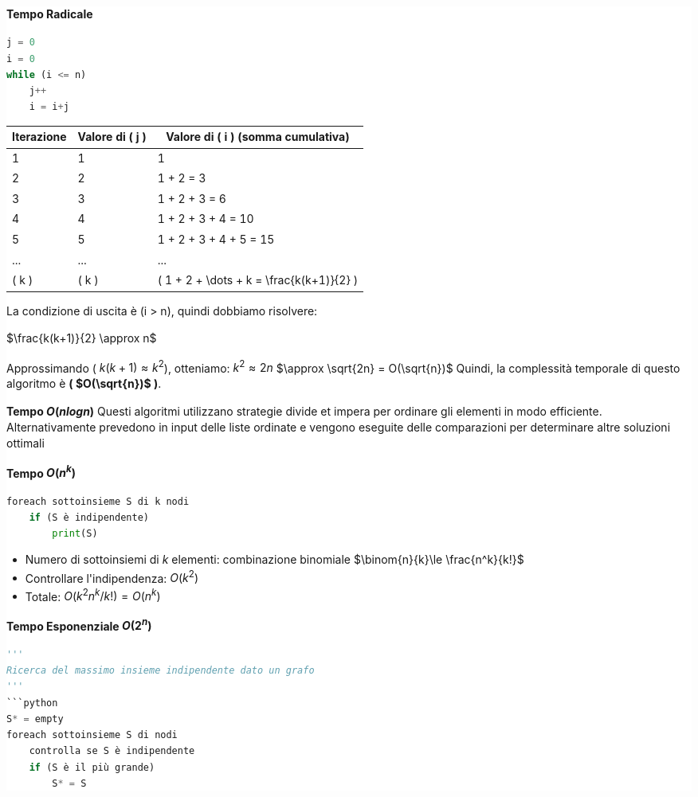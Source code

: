 **Tempo Radicale**
```python
j = 0
i = 0
while (i <= n)
	j++
	i = i+j
```

| Iterazione | Valore di \( j \) | Valore di \( i \) (somma cumulativa) |
|------------|-----------------|--------------------|
| 1 | 1 | 1 |
| 2 | 2 | 1 + 2 = 3 |
| 3 | 3 | 1 + 2 + 3 = 6 |
| 4 | 4 | 1 + 2 + 3 + 4 = 10 |
| 5 | 5 | 1 + 2 + 3 + 4 + 5 = 15 |
| ... | ... | ... |
| \( k \) | \( k \) | \( 1 + 2 + \dots + k = \frac{k(k+1)}{2} \) |

La condizione di uscita è (i > n), quindi dobbiamo risolvere:

$\frac{k(k+1)}{2} \approx n$

Approssimando ( $k(k+1) \approx k^2$), otteniamo:
$k^2 \approx 2n$
$\approx \sqrt{2n} = O(\sqrt{n})$
Quindi, la complessità temporale di questo algoritmo è **( $O(\sqrt{n})$ )**.

**Tempo $O(n log n)$**
Questi algoritmi utilizzano strategie divide et impera per ordinare gli elementi in modo efficiente. Alternativamente prevedono in input delle liste ordinate e vengono eseguite delle comparazioni per determinare altre soluzioni ottimali

**Tempo $O(n^k)$**
```python
foreach sottoinsieme S di k nodi
	if (S è indipendente)
		print(S)
```
- Numero di sottoinsiemi di $k$ elementi: combinazione binomiale $\binom{n}{k}\le \frac{n^k}{k!}$
- Controllare l'indipendenza: $O(k^2)$
- Totale: $O(k^2n^k/k!)=O(n^k)$

**Tempo Esponenziale $O(2^n)$**
```python
'''
Ricerca del massimo insieme indipendente dato un grafo
'''
```python
S* = empty
foreach sottoinsieme S di nodi
	controlla se S è indipendente
	if (S è il più grande)
		S* = S
```
